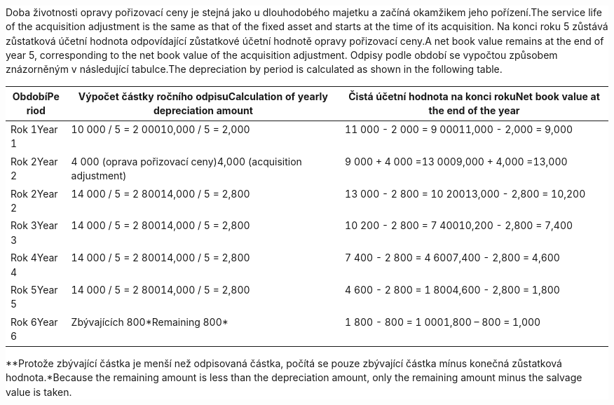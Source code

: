 <span data-ttu-id="68703-170">Doba životnosti opravy pořizovací ceny je stejná jako u dlouhodobého majetku a začíná okamžikem jeho pořízení.</span><span class="sxs-lookup"><span data-stu-id="68703-170">The service life of the acquisition adjustment is the same as that of the fixed asset and starts at the time of its acquisition.</span></span> <span data-ttu-id="68703-171">Na konci roku 5 zůstává zůstatková účetní hodnota odpovídající zůstatkové účetní hodnotě opravy pořizovací ceny.</span><span class="sxs-lookup"><span data-stu-id="68703-171">A net book value remains at the end of year 5, corresponding to the net book value of the acquisition adjustment.</span></span> <span data-ttu-id="68703-172">Odpisy podle období se vypočtou způsobem znázorněným v následující tabulce.</span><span class="sxs-lookup"><span data-stu-id="68703-172">The depreciation by period is calculated as shown in the following table.</span></span>

| <span data-ttu-id="68703-173">Období</span><span class="sxs-lookup"><span data-stu-id="68703-173">Period</span></span> | <span data-ttu-id="68703-174">Výpočet částky ročního odpisu</span><span class="sxs-lookup"><span data-stu-id="68703-174">Calculation of yearly depreciation amount</span></span> | <span data-ttu-id="68703-175">Čistá účetní hodnota na konci roku</span><span class="sxs-lookup"><span data-stu-id="68703-175">Net book value at the end of the year</span></span> |
|--------|-------------------------------------------|---------------------------------------|
| <span data-ttu-id="68703-176">Rok 1</span><span class="sxs-lookup"><span data-stu-id="68703-176">Year 1</span></span> | <span data-ttu-id="68703-177">10 000 / 5 = 2 000</span><span class="sxs-lookup"><span data-stu-id="68703-177">10,000 / 5 = 2,000</span></span>                        | <span data-ttu-id="68703-178">11 000 - 2 000 = 9 000</span><span class="sxs-lookup"><span data-stu-id="68703-178">11,000 - 2,000 = 9,000</span></span>                |
| <span data-ttu-id="68703-179">Rok 2</span><span class="sxs-lookup"><span data-stu-id="68703-179">Year 2</span></span> | <span data-ttu-id="68703-180">4 000 (oprava pořizovací ceny)</span><span class="sxs-lookup"><span data-stu-id="68703-180">4,000 (acquisition adjustment)</span></span>            | <span data-ttu-id="68703-181">9 000 + 4 000 =13 000</span><span class="sxs-lookup"><span data-stu-id="68703-181">9,000 + 4,000 =13,000</span></span>                 |
| <span data-ttu-id="68703-182">Rok 2</span><span class="sxs-lookup"><span data-stu-id="68703-182">Year 2</span></span> | <span data-ttu-id="68703-183">14 000 / 5 = 2 800</span><span class="sxs-lookup"><span data-stu-id="68703-183">14,000 / 5 = 2,800</span></span>                        | <span data-ttu-id="68703-184">13 000 - 2 800 = 10 200</span><span class="sxs-lookup"><span data-stu-id="68703-184">13,000 - 2,800 = 10,200</span></span>               |
| <span data-ttu-id="68703-185">Rok 3</span><span class="sxs-lookup"><span data-stu-id="68703-185">Year 3</span></span> | <span data-ttu-id="68703-186">14 000 / 5 = 2 800</span><span class="sxs-lookup"><span data-stu-id="68703-186">14,000 / 5 = 2,800</span></span>                        | <span data-ttu-id="68703-187">10 200 - 2 800 = 7 400</span><span class="sxs-lookup"><span data-stu-id="68703-187">10,200 - 2,800 = 7,400</span></span>                |
| <span data-ttu-id="68703-188">Rok 4</span><span class="sxs-lookup"><span data-stu-id="68703-188">Year 4</span></span> | <span data-ttu-id="68703-189">14 000 / 5 = 2 800</span><span class="sxs-lookup"><span data-stu-id="68703-189">14,000 / 5 = 2,800</span></span>                        | <span data-ttu-id="68703-190">7 400 - 2 800 = 4 600</span><span class="sxs-lookup"><span data-stu-id="68703-190">7,400 - 2,800 = 4,600</span></span>                 |
| <span data-ttu-id="68703-191">Rok 5</span><span class="sxs-lookup"><span data-stu-id="68703-191">Year 5</span></span> | <span data-ttu-id="68703-192">14 000 / 5 = 2 800</span><span class="sxs-lookup"><span data-stu-id="68703-192">14,000 / 5 = 2,800</span></span>                        | <span data-ttu-id="68703-193">4 600 - 2 800 = 1 800</span><span class="sxs-lookup"><span data-stu-id="68703-193">4,600 - 2,800 = 1,800</span></span>                 |
| <span data-ttu-id="68703-194">Rok 6</span><span class="sxs-lookup"><span data-stu-id="68703-194">Year 6</span></span> | <span data-ttu-id="68703-195">Zbývajících 800\*</span><span class="sxs-lookup"><span data-stu-id="68703-195">Remaining 800\*</span></span>                           | <span data-ttu-id="68703-196">1 800 - 800 = 1 000</span><span class="sxs-lookup"><span data-stu-id="68703-196">1,800 – 800 = 1,000</span></span>                   |

<span data-ttu-id="68703-197">\**Protože zbývající částka je menší než odpisovaná částka, počítá se pouze zbývající částka mínus konečná zůstatková hodnota.</span><span class="sxs-lookup"><span data-stu-id="68703-197">\*Because the remaining amount is less than the depreciation amount, only the remaining amount minus the salvage value is taken.</span></span>






